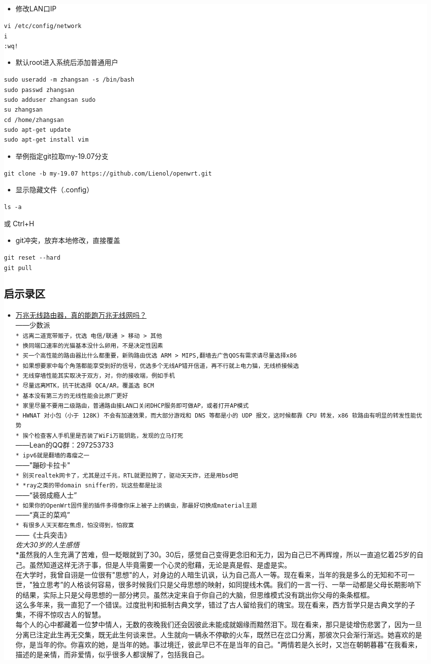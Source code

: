 * 修改LAN口IP                       
```
vi /etc/config/network
i
:wq!
```             
* 默认root进入系统后添加普通用户          
```
sudo useradd -m zhangsan -s /bin/bash
sudo passwd zhangsan
sudo adduser zhangsan sudo
su zhangsan
cd /home/zhangsan
sudo apt-get update
sudo apt-get install vim
```                   
* 举例指定git拉取my-19.07分支           
```
git clone -b my-19.07 https://github.com/Lienol/openwrt.git
```                
* 显示隐藏文件（.config）          
```
ls -a 
```     
或 
Ctrl+H                
* git冲突，放弃本地修改，直接覆盖                    
```
git reset --hard
git pull
```            

## 启示录区       
* [万兆无线路由器，真的能跑万兆无线网吗？](https://sspai.com/post/71581)                             
——少数派           
`* 远离二道宽带贩子，优选 电信/联通 > 移动 > 其他`      
`* 换同端口速率的光猫基本没什么卵用，不是决定性因素`       
`* 买一个高性能的路由器比什么都重要，新购路由优选 ARM > MIPS,翻墙去广告QOS有需求请尽量选择x86`        
`* 如果想要家中每个角落都能享受到好的信号，优选多个无线AP错开信道，再不行就上电力猫，无线桥接候选`        
`* 无线穿墙性能其实取决于双方，对，你的接收端，例如手机`            
`* 尽量远离MTK，抗干扰选择 QCA/AR，覆盖选 BCM`         
`* 基本没有第三方的无线性能会比原厂更好`     
`* 家里尽量不要用二级路由，普通路由接LAN口关闭DHCP服务即可做AP，或者打开AP模式`         
`* HWNAT 对小包（小于 128K) 不会有加速效果，而大部分游戏和 DNS 等都是小的 UDP 报文，这时候都靠 CPU 转发，x86 软路由有明显的转发性能优势`         
`* 挨个检查客人手机里是否装了WiFi万能钥匙，发现的立马打死`        
——Lean的QQ群：297253733                   
`* ipv6就是翻墙的毒瘤之一`         
——"蹦砂卡拉卡"         
`* 别买realtek网卡了，尤其是过千兆，RTL就更拉胯了，驱动天天炸，还是用bsd吧`            
`* *ray之类的带domain sniffer的，玩这些都是扯淡`            
——“装弱成瘾人士”              
`* 如果你的OpenWrt固件里的插件多得像你床上被子上的螨虫，那最好切换成material主题`           
——“真正的菜鸡”               
`* 有很多人天天都在焦虑，怕没得到，怕寂寞`        
——《士兵突击》                
*佐大30岁的人生感悟*        
  *虽然我的人生充满了苦难，但一眨眼就到了30。30后，感觉自己变得更念旧和无力，因为自己已不再辉煌，所以一直追忆着25岁的自己。虽然知道这样无济于事，但是人毕竟需要一个心灵的慰藉，无论是真是假、是虚是实。       
  在大学时，我曾自诩是一位很有"思想"的人，对身边的人暗生讥讽，认为自己高人一等。现在看来，当年的我是多么的无知和不可一世，"独立思考”的人格谈何容易，很多时候我们只是父母思想的映射，如同提线木偶。我们的一言一行、一举一动都是父母长期影响下的结果，实际上只是父母思想的一部分拷贝。虽然决定来自于你自己的大脑，但思维模式没有跳出你父母的条条框框。   
  这么多年来，我一直犯了一个错误。过度批判和抵制古典文学，错过了古人留给我们的瑰宝。现在看来，西方哲学只是古典文学的子集，不得不惊叹古人的智慧。                
  每个人的心中都藏着一位梦中情人，无数的夜晚我们还会因彼此未能成就姻缘而黯然泪下。现在看来，那只是徒增伤悲罢了，因为一旦分离已注定此生再无交集，既无此生何谈来世。人生就向一辆永不停歇的火车，既然已在岔口分离，那彼次只会渐行渐远。她喜欢的是你，是当年的你。你喜欢的她，是当年的她。事过境迁，彼此早已不在是当年的自己。"两情若是久长时，又岂在朝朝暮暮"在我看来，描述的是亲情，而非爱情，似乎很多人都误解了，包括我自己。           